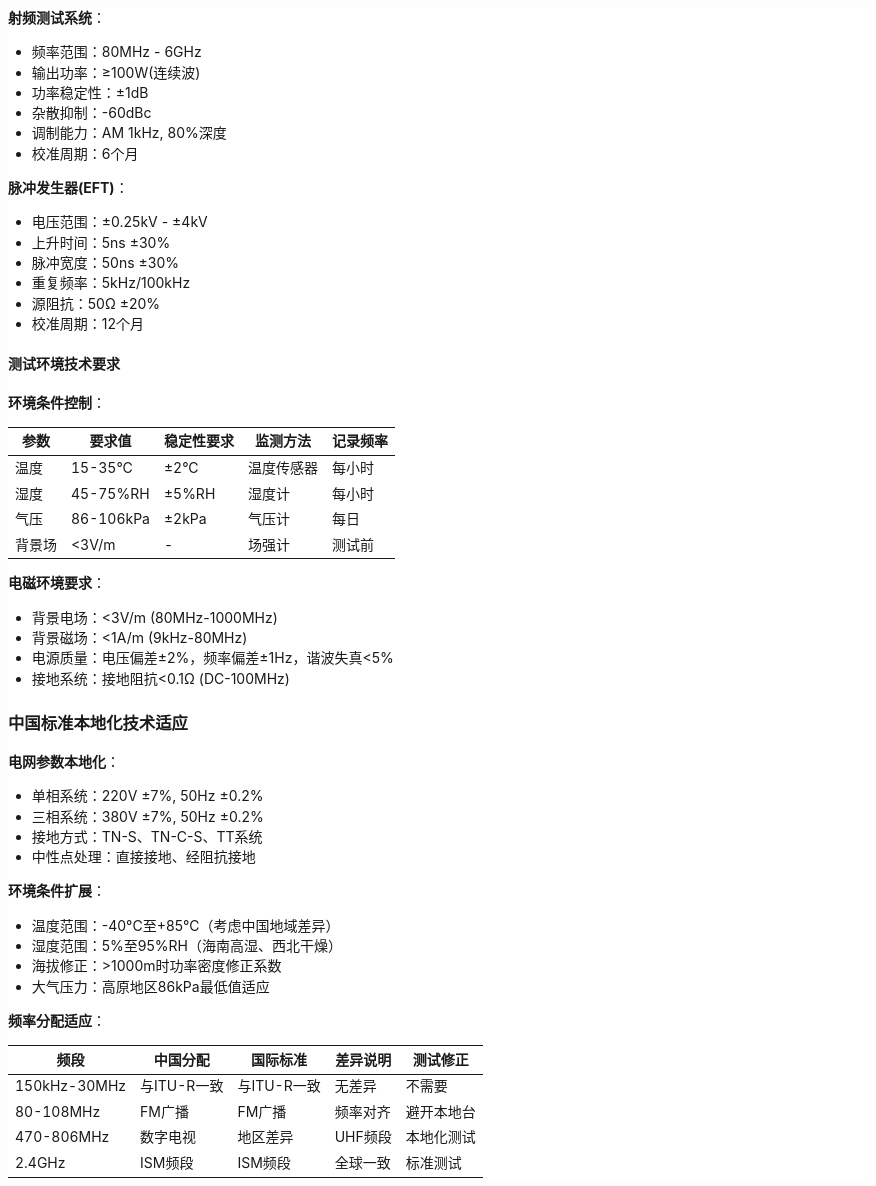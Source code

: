 **射频测试系统**：
- 频率范围：80MHz - 6GHz
- 输出功率：≥100W(连续波)
- 功率稳定性：±1dB
- 杂散抑制：-60dBc
- 调制能力：AM 1kHz, 80%深度
- 校准周期：6个月

**脉冲发生器(EFT)**：
- 电压范围：±0.25kV - ±4kV
- 上升时间：5ns ±30%
- 脉冲宽度：50ns ±30%
- 重复频率：5kHz/100kHz
- 源阻抗：50Ω ±20%
- 校准周期：12个月

#### 测试环境技术要求

**环境条件控制**：

| 参数 | 要求值 | 稳定性要求 | 监测方法 | 记录频率 |
|------|--------|-----------|----------|----------|
| 温度 | 15-35°C | ±2°C | 温度传感器 | 每小时 |
| 湿度 | 45-75%RH | ±5%RH | 湿度计 | 每小时 |
| 气压 | 86-106kPa | ±2kPa | 气压计 | 每日 |
| 背景场 | <3V/m | - | 场强计 | 测试前 |

**电磁环境要求**：
- 背景电场：<3V/m (80MHz-1000MHz)
- 背景磁场：<1A/m (9kHz-80MHz)
- 电源质量：电压偏差±2%，频率偏差±1Hz，谐波失真<5%
- 接地系统：接地阻抗<0.1Ω (DC-100MHz)

### 中国标准本地化技术适应

**电网参数本地化**：
- 单相系统：220V ±7%, 50Hz ±0.2%
- 三相系统：380V ±7%, 50Hz ±0.2%
- 接地方式：TN-S、TN-C-S、TT系统
- 中性点处理：直接接地、经阻抗接地

**环境条件扩展**：
- 温度范围：-40°C至+85°C（考虑中国地域差异）
- 湿度范围：5%至95%RH（海南高湿、西北干燥）
- 海拔修正：>1000m时功率密度修正系数
- 大气压力：高原地区86kPa最低值适应

**频率分配适应**：

| 频段 | 中国分配 | 国际标准 | 差异说明 | 测试修正 |
|------|----------|----------|----------|----------|
| 150kHz-30MHz | 与ITU-R一致 | 与ITU-R一致 | 无差异 | 不需要 |
| 80-108MHz | FM广播 | FM广播 | 频率对齐 | 避开本地台 |
| 470-806MHz | 数字电视 | 地区差异 | UHF频段 | 本地化测试 |
| 2.4GHz | ISM频段 | ISM频段 | 全球一致 | 标准测试 |
